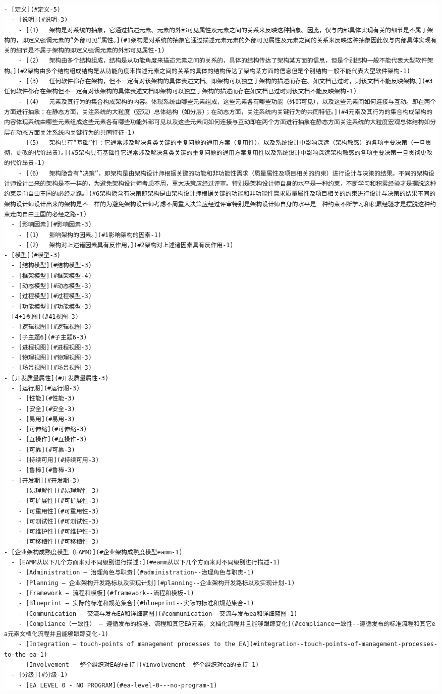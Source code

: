     - [定义](#定义-5)
      - [说明](#说明-3)
        - [（1）	架构是对系统的抽象，它通过描述元素、元素的外部可见属性及元素之间的关系来反映这种抽象。因此，仅与内部具体实现有关的细节是不属于架构的，即定义强调元素的“外部可见”属性。](#1架构是对系统的抽象它通过描述元素元素的外部可见属性及元素之间的关系来反映这种抽象因此仅与内部具体实现有关的细节是不属于架构的即定义强调元素的外部可见属性-1)
        - [（2）	架构由多个结构组成，结构是从功能角度来描述元素之间的关系的，具体的结构传达了架构某方面的信息，但是个别结构一般不能代表大型软件架构。](#2架构由多个结构组成结构是从功能角度来描述元素之间的关系的具体的结构传达了架构某方面的信息但是个别结构一般不能代表大型软件架构-1)
        - [（3）	任何软件都存在架构，但不一定有对该架构的具体表述文档。即架构可以独立于架构的描述而存在。如文档已过时，则该文档不能反映架构。](#3任何软件都存在架构但不一定有对该架构的具体表述文档即架构可以独立于架构的描述而存在如文档已过时则该文档不能反映架构-1)
        - [（4）	元素及其行为的集合构成架构的内容。体现系统由哪些元素组成，这些元素各有哪些功能（外部可见），以及这些元素间如何连接与互动。即在两个方面进行抽象：在静态方面，关注系统的大粒度（宏观）总体结构（如分层）；在动态方面，关注系统内关键行为的共同特征。](#4元素及其行为的集合构成架构的内容体现系统由哪些元素组成这些元素各有哪些功能外部可见以及这些元素间如何连接与互动即在两个方面进行抽象在静态方面关注系统的大粒度宏观总体结构如分层在动态方面关注系统内关键行为的共同特征-1)
        - [（5）	架构具有“基础”性：它通常涉及解决各类关键的重复问题的通用方案（复用性），以及系统设计中影响深远（架构敏感）的各项重要决策（一旦贯彻，更改的代价昂贵）。](#5架构具有基础性它通常涉及解决各类关键的重复问题的通用方案复用性以及系统设计中影响深远架构敏感的各项重要决策一旦贯彻更改的代价昂贵-1)
        - [（6）	架构隐含有“决策”，即架构是由架构设计师根据关键的功能和非功能性需求（质量属性及项目相关的约束）进行设计与决策的结果。不同的架构设计师设计出来的架构是不一样的，为避免架构设计师考虑不周，重大决策应经过评审。特别是架构设计师自身的水平是一种约束，不断学习和积累经验才是摆脱这种约束走向自由王国的必经之路。](#6架构隐含有决策即架构是由架构设计师根据关键的功能和非功能性需求质量属性及项目相关的约束进行设计与决策的结果不同的架构设计师设计出来的架构是不一样的为避免架构设计师考虑不周重大决策应经过评审特别是架构设计师自身的水平是一种约束不断学习和积累经验才是摆脱这种约束走向自由王国的必经之路-1)
      - [影响因素](#影响因素-3)
        - [（1）	影响架构的因素。](#1影响架构的因素-1)
        - [（2）	架构对上述诸因素具有反作用，](#2架构对上述诸因素具有反作用-1)
    - [模型](#模型-3)
      - [结构模型](#结构模型-3)
      - [框架模型](#框架模型-4)
      - [动态模型](#动态模型-3)
      - [过程模型](#过程模型-3)
      - [功能模型](#功能模型-3)
    - [4+1视图](#41视图-3)
      - [逻辑视图](#逻辑视图-3)
      - [子主题6](#子主题6-3)
      - [进程视图](#进程视图-3)
      - [物理视图](#物理视图-3)
      - [场景视图](#场景视图-3)
    - [开发质量属性](#开发质量属性-3)
      - [运行期](#运行期-3)
        - [性能](#性能-3)
        - [安全](#安全-3)
        - [易用](#易用-3)
        - [可伸缩](#可伸缩-3)
        - [互操作](#互操作-3)
        - [可靠](#可靠-3)
        - [持续可用](#持续可用-3)
        - [鲁棒](#鲁棒-3)
      - [开发期](#开发期-3)
        - [易理解性](#易理解性-3)
        - [可扩展性](#可扩展性-3)
        - [可重用性](#可重用性-3)
        - [可测试性](#可测试性-3)
        - [可维护性](#可维护性-3)
        - [可移植性](#可移植性-3)
    - [企业架构成熟度模型（EAMM）](#企业架构成熟度模型eamm-1)
      - [EAMM从以下几个方面来对不同级别进行描述:](#eamm从以下几个方面来对不同级别进行描述-1)
        - [Administration – 治理角色与职责](#administration--治理角色与职责-1)
        - [Planning – 企业架构开发路标以及实现计划](#planning--企业架构开发路标以及实现计划-1)
        - [Framework – 流程和模板](#framework--流程和模板-1)
        - [Blueprint – 实际的标准和规范集合](#blueprint--实际的标准和规范集合-1)
        - [Communication – 交流与发布EA和详细蓝图](#communication--交流与发布ea和详细蓝图-1)
        - [Compliance（一致性） – 遵循发布的标准、流程和其它EA元素，文档化流程并且能够跟踪变化](#compliance一致性--遵循发布的标准流程和其它ea元素文档化流程并且能够跟踪变化-1)
        - [Integration – touch-points of management processes to the EA](#integration--touch-points-of-management-processes-to-the-ea-1)
        - [Involvement – 整个组织对EA的支持](#involvement--整个组织对ea的支持-1)
      - [分级](#分级-1)
        - [EA LEVEL 0 - NO PROGRAM](#ea-level-0---no-program-1)